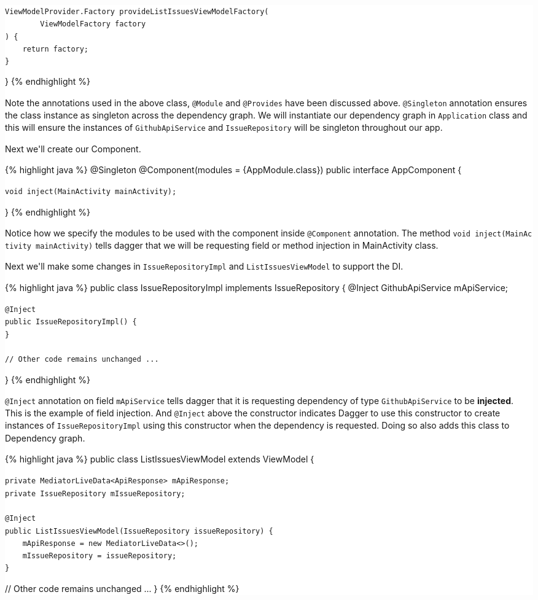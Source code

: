    ViewModelProvider.Factory provideListIssuesViewModelFactory(
            ViewModelFactory factory
    ) {
        return factory;
    }

}
{% endhighlight %}

Note the annotations used in the above class, `@Module` and `@Provides` have been discussed above. `@Singleton` annotation ensures the class instance as singleton across the dependency graph. We will instantiate our dependency graph in `Application` class and this will ensure the instances of `GithubApiService` and `IssueRepository` will be singleton throughout our app.

Next we'll create our Component.

{% highlight java %}
@Singleton
@Component(modules = {AppModule.class})
public interface AppComponent {

    void inject(MainActivity mainActivity);

}
{% endhighlight %}

Notice how we specify the modules to be used with the component inside `@Component` annotation. The method `void inject(MainActivity mainActivity)` tells dagger that we will be requesting field or method injection in MainActivity class.

Next we'll make some changes in `IssueRepositoryImpl` and `ListIssuesViewModel` to support the DI.

{% highlight java %}
public class IssueRepositoryImpl implements IssueRepository {
    @Inject
    GithubApiService mApiService;

    @Inject
    public IssueRepositoryImpl() {
    }

    // Other code remains unchanged ... 
}
{% endhighlight %}

`@Inject` annotation on field `mApiService` tells dagger that it is requesting dependency of type `GithubApiService` to be **injected**. This is the example of field injection.
And `@Inject` above the constructor indicates Dagger to use this constructor to create instances of `IssueRepositoryImpl` using this constructor when the dependency is requested. Doing so also adds this class to Dependency graph.

{% highlight java %}
public class ListIssuesViewModel extends ViewModel {

    private MediatorLiveData<ApiResponse> mApiResponse;
    private IssueRepository mIssueRepository;

    @Inject
    public ListIssuesViewModel(IssueRepository issueRepository) {
        mApiResponse = new MediatorLiveData<>();
        mIssueRepository = issueRepository;
    }

   // Other code remains unchanged ...
}
{% endhighlight %}
